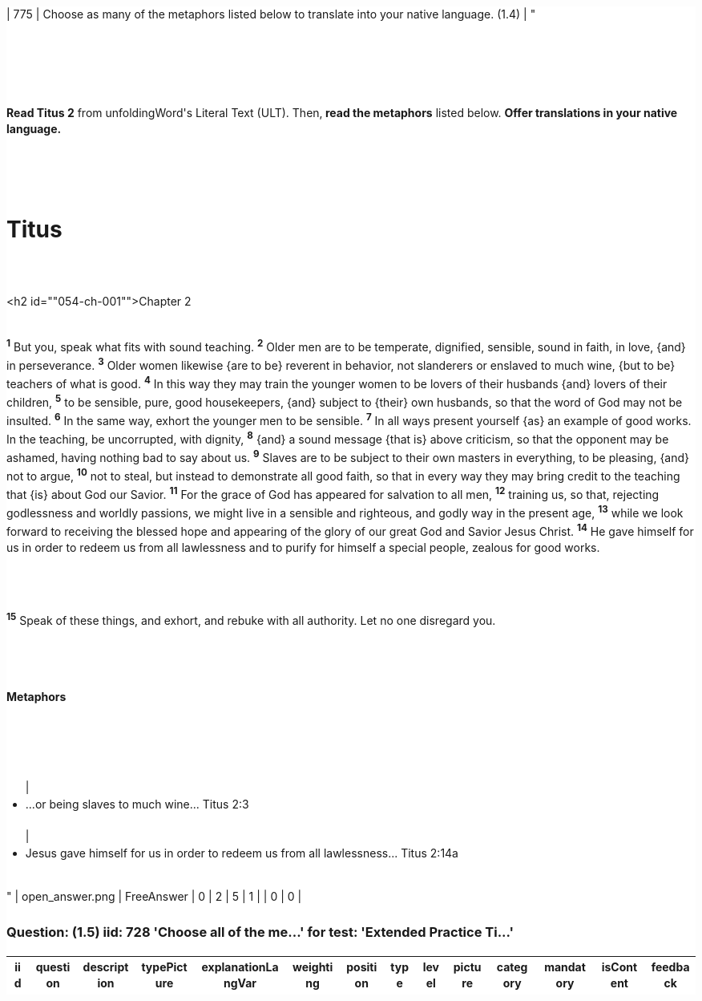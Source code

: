 | 775 | Choose as many of the metaphors listed below to translate into your native language.  (1.4) | "<p>&nbsp;</p><br /><br /><p><strong>Read Titus&nbsp;2</strong>&nbsp;from unfoldingWord&#39;s Literal Text (ULT). Then,<strong> read the metaphors</strong>&nbsp;listed below. <b>Offer translations in your native language.</b></p><br /><br /><h1>Titus</h1><br /><br /><h2 id=""054-ch-001"">Chapter 2</h2><br /><br /><p><sup><b>1</b></sup>&nbsp;But you, speak what fits with sound teaching.&nbsp;<sup><b>2</b></sup>&nbsp;Older men are to be temperate, dignified, sensible, sound in faith, in love, {and} in perseverance.&nbsp;<sup><b>3</b></sup>&nbsp;Older women likewise {are to be} reverent in behavior, not slanderers or enslaved to much wine, {but to be} teachers of what is good.&nbsp;<sup><b>4</b></sup>&nbsp;In this way they may train the younger women to be lovers of their husbands {and} lovers of their children,&nbsp;<sup><b>5</b></sup>&nbsp;to be sensible, pure, good housekeepers, {and} subject to {their} own husbands, so that the word of God may not be insulted.&nbsp;<sup><b>6</b></sup>&nbsp;In the same way, exhort the younger men to be sensible.&nbsp;<sup><b>7</b></sup>&nbsp;In all ways present yourself {as} an example of good works. In the teaching, be uncorrupted, with dignity,&nbsp;<sup><b>8</b></sup>&nbsp;{and} a sound message {that is} above criticism, so that the opponent may be ashamed, having nothing bad to say about us.&nbsp;<sup><b>9</b></sup>&nbsp;Slaves are to be subject to their own masters in everything, to be pleasing, {and} not to argue,&nbsp;<sup><b>10</b></sup>&nbsp;not to steal, but instead to demonstrate all good faith, so that in every way they may bring credit to the teaching that {is} about God our Savior.&nbsp;<sup><b>11</b></sup>&nbsp;For the grace of God has appeared for salvation to all men,&nbsp;<sup><b>12</b></sup>&nbsp;training us, so that, rejecting godlessness and worldly passions, we might live in a sensible and righteous, and godly way in the present age,&nbsp;<sup><b>13</b></sup>&nbsp;while we look forward to receiving the blessed hope and appearing of the glory of our great God and Savior Jesus Christ.&nbsp;<sup><b>14</b></sup>&nbsp;He gave himself for us in order to redeem us from all lawlessness and to purify for himself a special people, zealous for good works.</p><br /><br /><p><sup><b>15</b></sup>&nbsp;Speak of these things, and exhort, and rebuke with all authority. Let no one disregard you.</p><br /><br /><h4>Metaphors</h4><br /><br /><ul><br /> | <li>...or being slaves to much wine... Titus 2:3&nbsp;</li><br /> | <li>Jesus gave himself for us in order to redeem us from all lawlessness... Titus 2:14a&nbsp;</li><br /></ul>" | open_answer.png | FreeAnswer | 0 | 2 | 5 | 1 |  | 0 | 0 | 

### Question: (1.5) iid: 728  'Choose all of the me...' for test: 'Extended Practice Ti...' 

| iid | question | description | typePicture | explanationLangVar | weighting | position | type | level | picture | category | mandatory | isContent | feedback | 
|----------|----------|----------|----------|----------|----------|----------|----------|----------|----------|-----------|-----------|-----------|-----------| 
